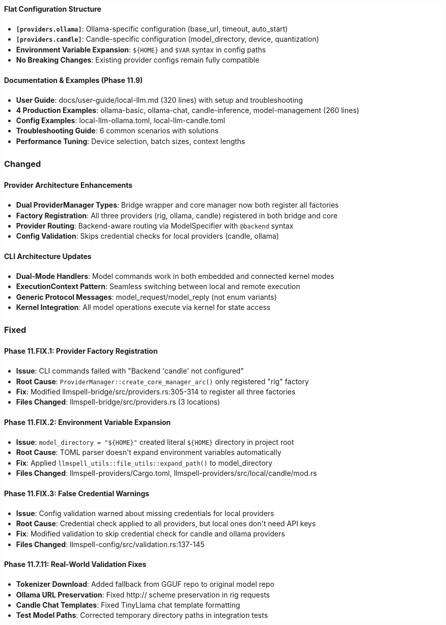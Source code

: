 #### Flat Configuration Structure
- **`[providers.ollama]`**: Ollama-specific configuration (base_url, timeout, auto_start)
- **`[providers.candle]`**: Candle-specific configuration (model_directory, device, quantization)
- **Environment Variable Expansion**: `${HOME}` and `$VAR` syntax in config paths
- **No Breaking Changes**: Existing provider configs remain fully compatible

#### Documentation & Examples (Phase 11.9)
- **User Guide**: docs/user-guide/local-llm.md (320 lines) with setup and troubleshooting
- **4 Production Examples**: ollama-basic, ollama-chat, candle-inference, model-management (260 lines)
- **Config Examples**: local-llm-ollama.toml, local-llm-candle.toml
- **Troubleshooting Guide**: 6 common scenarios with solutions
- **Performance Tuning**: Device selection, batch sizes, context lengths

### Changed

#### Provider Architecture Enhancements
- **Dual ProviderManager Types**: Bridge wrapper and core manager now both register all factories
- **Factory Registration**: All three providers (rig, ollama, candle) registered in both bridge and core
- **Provider Routing**: Backend-aware routing via ModelSpecifier with `@backend` syntax
- **Config Validation**: Skips credential checks for local providers (candle, ollama)

#### CLI Architecture Updates
- **Dual-Mode Handlers**: Model commands work in both embedded and connected kernel modes
- **ExecutionContext Pattern**: Seamless switching between local and remote execution
- **Generic Protocol Messages**: model_request/model_reply (not enum variants)
- **Kernel Integration**: All model operations execute via kernel for state access

### Fixed

#### Phase 11.FIX.1: Provider Factory Registration
- **Issue**: CLI commands failed with "Backend 'candle' not configured"
- **Root Cause**: `ProviderManager::create_core_manager_arc()` only registered "rig" factory
- **Fix**: Modified llmspell-bridge/src/providers.rs:305-314 to register all three factories
- **Files Changed**: llmspell-bridge/src/providers.rs (3 locations)

#### Phase 11.FIX.2: Environment Variable Expansion
- **Issue**: `model_directory = "${HOME}"` created literal `${HOME}` directory in project root
- **Root Cause**: TOML parser doesn't expand environment variables automatically
- **Fix**: Applied `llmspell_utils::file_utils::expand_path()` to model_directory
- **Files Changed**: llmspell-providers/Cargo.toml, llmspell-providers/src/local/candle/mod.rs

#### Phase 11.FIX.3: False Credential Warnings
- **Issue**: Config validation warned about missing credentials for local providers
- **Root Cause**: Credential check applied to all providers, but local ones don't need API keys
- **Fix**: Modified validation to skip credential check for candle and ollama providers
- **Files Changed**: llmspell-config/src/validation.rs:137-145

#### Phase 11.7.11: Real-World Validation Fixes
- **Tokenizer Download**: Added fallback from GGUF repo to original model repo
- **Ollama URL Preservation**: Fixed http:// scheme preservation in rig requests
- **Candle Chat Templates**: Fixed TinyLlama chat template formatting
- **Test Model Paths**: Corrected temporary directory paths in integration tests
